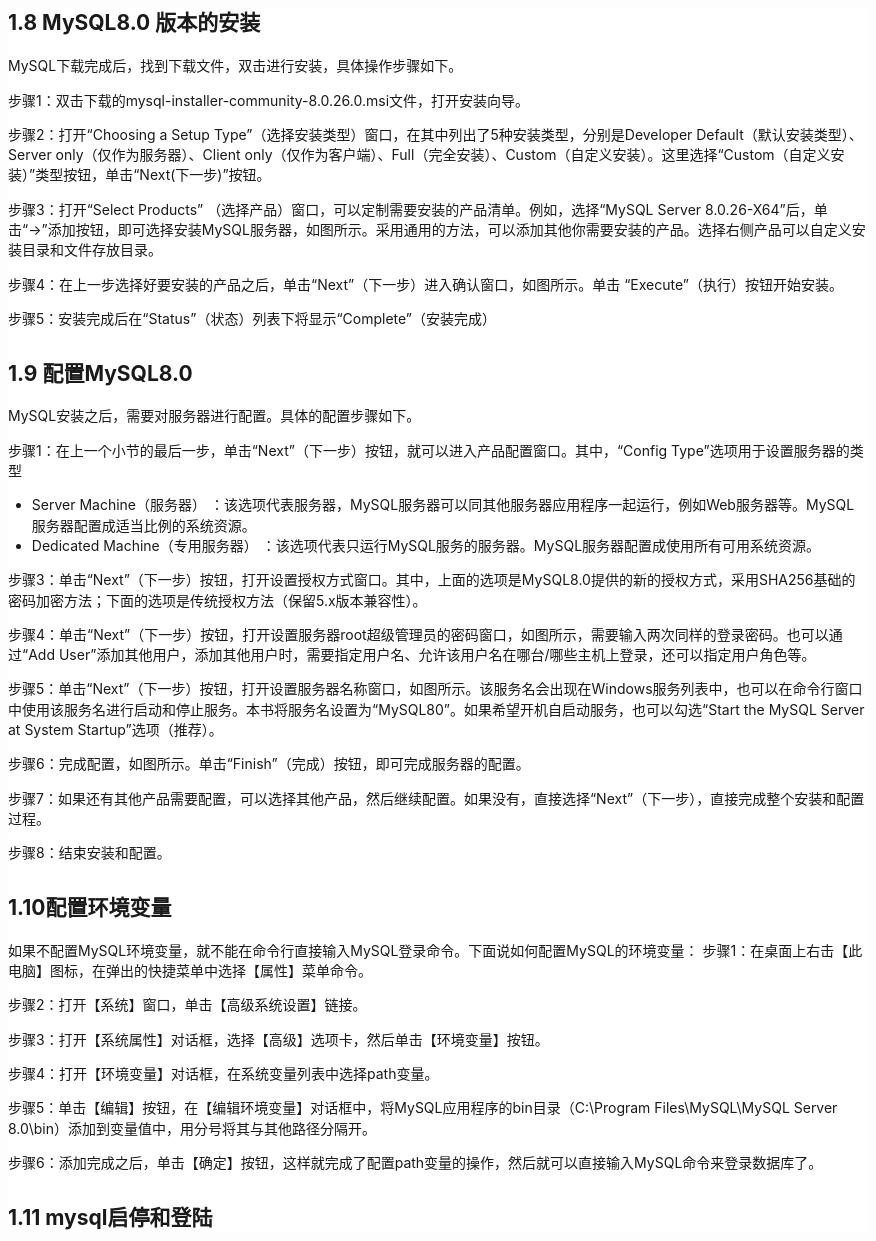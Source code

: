 ## 1.8 MySQL8.0 版本的安装

MySQL下载完成后，找到下载文件，双击进行安装，具体操作步骤如下。

步骤1：双击下载的mysql-installer-community-8.0.26.0.msi文件，打开安装向导。

步骤2：打开“Choosing a Setup Type”（选择安装类型）窗口，在其中列出了5种安装类型，分别是Developer Default（默认安装类型）、Server only（仅作为服务器）、Client only（仅作为客户端）、Full（完全安装）、Custom（自定义安装）。这里选择“Custom（自定义安装）”类型按钮，单击“Next(下一步)”按钮。

步骤3：打开“Select Products” （选择产品）窗口，可以定制需要安装的产品清单。例如，选择“MySQL Server 8.0.26-X64”后，单击“→”添加按钮，即可选择安装MySQL服务器，如图所示。采用通用的方法，可以添加其他你需要安装的产品。选择右侧产品可以自定义安装目录和文件存放目录。

步骤4：在上一步选择好要安装的产品之后，单击“Next”（下一步）进入确认窗口，如图所示。单击
“Execute”（执行）按钮开始安装。

步骤5：安装完成后在“Status”（状态）列表下将显示“Complete”（安装完成）

## 1.9 配置MySQL8.0

MySQL安装之后，需要对服务器进行配置。具体的配置步骤如下。

步骤1：在上一个小节的最后一步，单击“Next”（下一步）按钮，就可以进入产品配置窗口。其中，“Config Type”选项用于设置服务器的类型

- Server Machine（服务器） ：该选项代表服务器，MySQL服务器可以同其他服务器应用程序一起运行，例如Web服务器等。MySQL服务器配置成适当比例的系统资源。
- Dedicated Machine（专用服务器） ：该选项代表只运行MySQL服务的服务器。MySQL服务器配置成使用所有可用系统资源。

步骤3：单击“Next”（下一步）按钮，打开设置授权方式窗口。其中，上面的选项是MySQL8.0提供的新的授权方式，采用SHA256基础的密码加密方法；下面的选项是传统授权方法（保留5.x版本兼容性）。

步骤4：单击“Next”（下一步）按钮，打开设置服务器root超级管理员的密码窗口，如图所示，需要输入两次同样的登录密码。也可以通过“Add User”添加其他用户，添加其他用户时，需要指定用户名、允许该用户名在哪台/哪些主机上登录，还可以指定用户角色等。

步骤5：单击“Next”（下一步）按钮，打开设置服务器名称窗口，如图所示。该服务名会出现在Windows服务列表中，也可以在命令行窗口中使用该服务名进行启动和停止服务。本书将服务名设置为“MySQL80”。如果希望开机自启动服务，也可以勾选“Start the MySQL Server at System Startup”选项（推荐）。

步骤6：完成配置，如图所示。单击“Finish”（完成）按钮，即可完成服务器的配置。

步骤7：如果还有其他产品需要配置，可以选择其他产品，然后继续配置。如果没有，直接选择“Next”（下一步），直接完成整个安装和配置过程。

步骤8：结束安装和配置。

## 1.10配置环境变量

如果不配置MySQL环境变量，就不能在命令行直接输入MySQL登录命令。下面说如何配置MySQL的环境变量：
步骤1：在桌面上右击【此电脑】图标，在弹出的快捷菜单中选择【属性】菜单命令。 

步骤2：打开【系统】窗口，单击【高级系统设置】链接。 

步骤3：打开【系统属性】对话框，选择【高级】选项卡，然后单击【环境变量】按钮。

步骤4：打开【环境变量】对话框，在系统变量列表中选择path变量。

步骤5：单击【编辑】按钮，在【编辑环境变量】对话框中，将MySQL应用程序的bin目录（C:\Program Files\MySQL\MySQL Server 8.0\bin）添加到变量值中，用分号将其与其他路径分隔开。

步骤6：添加完成之后，单击【确定】按钮，这样就完成了配置path变量的操作，然后就可以直接输入MySQL命令来登录数据库了。

## 1.11 mysql启停和登陆
